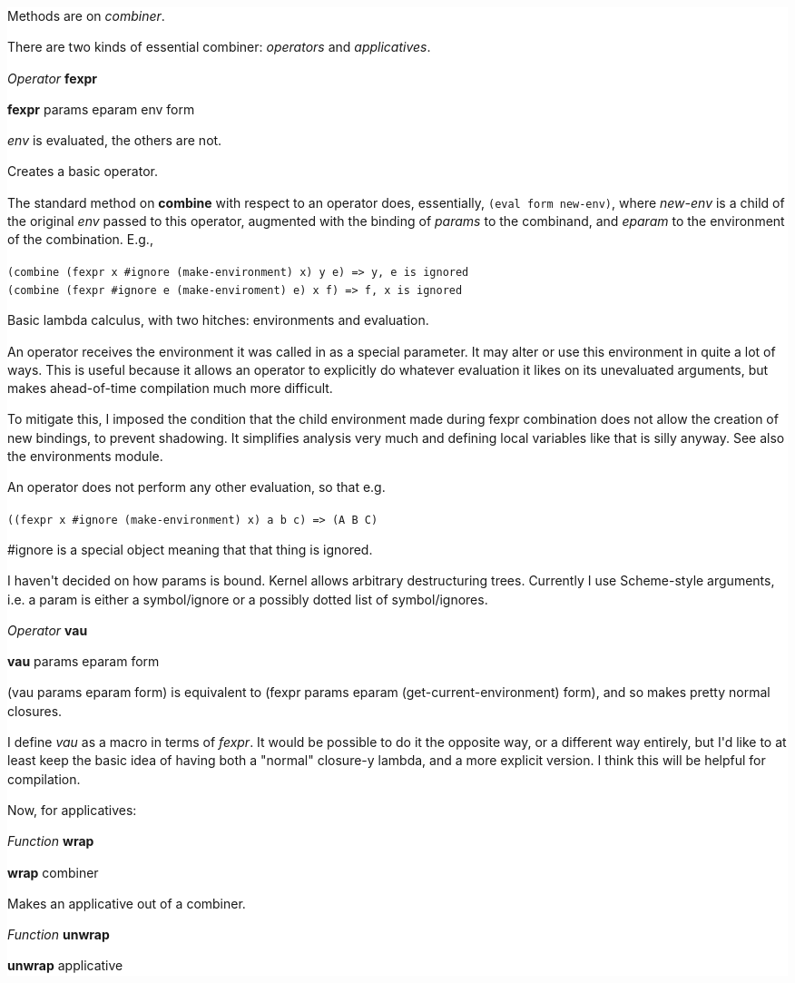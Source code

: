 Methods are on _combiner_.

There are two kinds of essential combiner: _operators_ and _applicatives_.

_Operator_ **fexpr**

**fexpr** params eparam env form

_env_ is evaluated, the others are not.

Creates a basic operator.

The standard method on **combine** with respect to an operator does, essentially, `(eval form new-env)`, where _new-env_ is a child of the original _env_ passed to this operator, augmented with the binding of _params_ to the combinand, and _eparam_ to the environment of the combination. E.g.,

    (combine (fexpr x #ignore (make-environment) x) y e) => y, e is ignored
    (combine (fexpr #ignore e (make-enviroment) e) x f) => f, x is ignored

Basic lambda calculus, with two hitches: environments and evaluation.

An operator receives the environment it was called in as a special parameter. It may alter or use this environment in quite a lot of ways. This is useful because it allows an operator to explicitly do whatever evaluation it likes on its unevaluated arguments, but makes ahead-of-time compilation much more difficult.

To mitigate this, I imposed the condition that the child environment made during fexpr combination does not allow the creation of new bindings, to prevent shadowing. It simplifies analysis very much and defining local variables like that is silly anyway. See also the environments module.

An operator does not perform any other evaluation, so that e.g.

    ((fexpr x #ignore (make-environment) x) a b c) => (A B C)

\#ignore is a special object meaning that that thing is ignored.

I haven't decided on how params is bound. Kernel allows arbitrary destructuring trees. Currently I use Scheme-style arguments, i.e. a param is either a symbol/ignore or a possibly dotted list of symbol/ignores.

_Operator_ **vau**

**vau** params eparam form

(vau params eparam form) is equivalent to (fexpr params eparam (get-current-environment) form), and so makes pretty normal closures.

I define _vau_ as a macro in terms of _fexpr_. It would be possible to do it the opposite way, or a different way entirely, but I'd like to at least keep the basic idea of having both a "normal" closure-y lambda, and a more explicit version. I think this will be helpful for compilation.

Now, for applicatives:

_Function_ **wrap**

**wrap** combiner

Makes an applicative out of a combiner.

_Function_ **unwrap**

**unwrap** applicative
